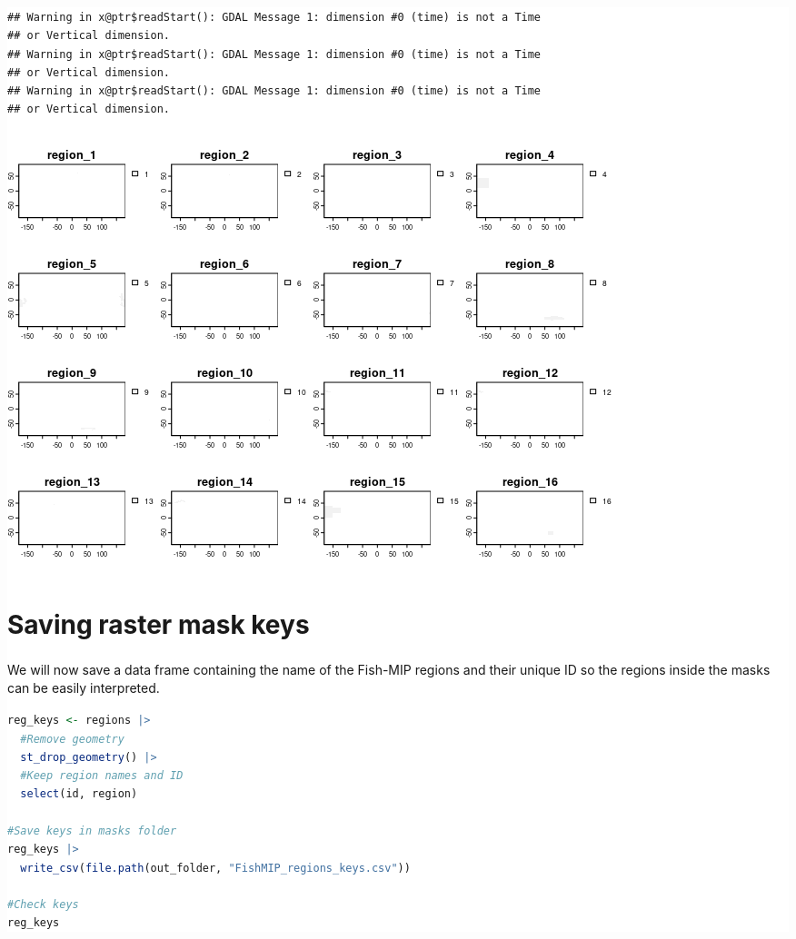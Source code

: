     ## Warning in x@ptr$readStart(): GDAL Message 1: dimension #0 (time) is not a Time
    ## or Vertical dimension.
    ## Warning in x@ptr$readStart(): GDAL Message 1: dimension #0 (time) is not a Time
    ## or Vertical dimension.
    ## Warning in x@ptr$readStart(): GDAL Message 1: dimension #0 (time) is not a Time
    ## or Vertical dimension.

![](03b_Regional_Models_3DMasks_files/figure-gfm/unnamed-chunk-6-1.png)

# Saving raster mask keys

We will now save a data frame containing the name of the Fish-MIP
regions and their unique ID so the regions inside the masks can be
easily interpreted.

``` r
reg_keys <- regions |> 
  #Remove geometry
  st_drop_geometry() |> 
  #Keep region names and ID
  select(id, region) 

#Save keys in masks folder
reg_keys |> 
  write_csv(file.path(out_folder, "FishMIP_regions_keys.csv"))

#Check keys
reg_keys
```
